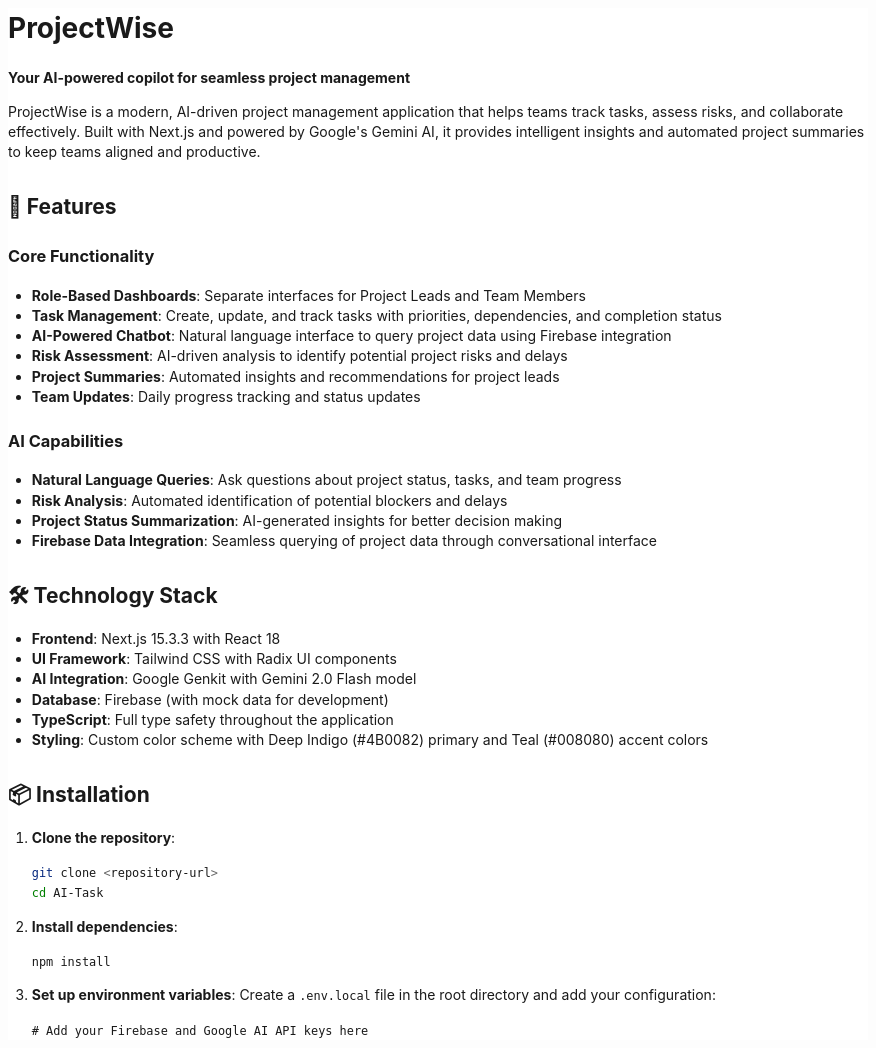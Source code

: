 # ProjectWise

**Your AI-powered copilot for seamless project management**

ProjectWise is a modern, AI-driven project management application that helps teams track tasks, assess risks, and collaborate effectively. Built with Next.js and powered by Google's Gemini AI, it provides intelligent insights and automated project summaries to keep teams aligned and productive.

## 🚀 Features

### Core Functionality
- **Role-Based Dashboards**: Separate interfaces for Project Leads and Team Members
- **Task Management**: Create, update, and track tasks with priorities, dependencies, and completion status
- **AI-Powered Chatbot**: Natural language interface to query project data using Firebase integration
- **Risk Assessment**: AI-driven analysis to identify potential project risks and delays
- **Project Summaries**: Automated insights and recommendations for project leads
- **Team Updates**: Daily progress tracking and status updates

### AI Capabilities
- **Natural Language Queries**: Ask questions about project status, tasks, and team progress
- **Risk Analysis**: Automated identification of potential blockers and delays
- **Project Status Summarization**: AI-generated insights for better decision making
- **Firebase Data Integration**: Seamless querying of project data through conversational interface

## 🛠️ Technology Stack

- **Frontend**: Next.js 15.3.3 with React 18
- **UI Framework**: Tailwind CSS with Radix UI components
- **AI Integration**: Google Genkit with Gemini 2.0 Flash model
- **Database**: Firebase (with mock data for development)
- **TypeScript**: Full type safety throughout the application
- **Styling**: Custom color scheme with Deep Indigo (#4B0082) primary and Teal (#008080) accent colors

## 📦 Installation

1. **Clone the repository**:
   ```bash
   git clone <repository-url>
   cd AI-Task
   ```

2. **Install dependencies**:
   ```bash
   npm install
   ```

3. **Set up environment variables**:
   Create a `.env.local` file in the root directory and add your configuration:
   ```env
   # Add your Firebase and Google AI API keys here
   ```
